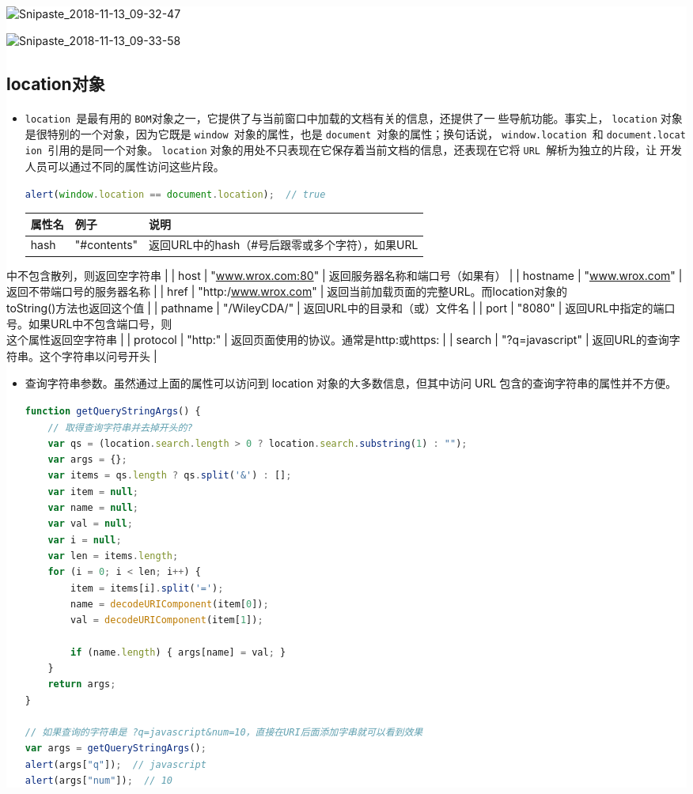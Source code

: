   ![Snipaste_2018-11-13_09-32-47](D:\workspace\proj\github\learn\JavaScript\javascript\learn\bom_dom\Snipaste_2018-11-13_09-32-47.jpg)

  ![Snipaste_2018-11-13_09-33-58](D:\workspace\proj\github\learn\JavaScript\javascript\learn\bom_dom\Snipaste_2018-11-13_09-33-58.jpg)

## location对象

- `location `是最有用的 `BOM`对象之一，它提供了与当前窗口中加载的文档有关的信息，还提供了一
  些导航功能。事实上， `location` 对象是很特别的一个对象，因为它既是 `window `对象的属性，也是
  `document `对象的属性；换句话说， `window.location `和 `document.location `引用的是同一个对象。
  `location` 对象的用处不只表现在它保存着当前文档的信息，还表现在它将 `URL `解析为独立的片段，让
  开发人员可以通过不同的属性访问这些片段。

  ```javascript
  alert(window.location == document.location);  // true
  ```

  | 属性名   | 例子                 | 说明                                                         |
  | -------- | -------------------- | ------------------------------------------------------------ |
  | hash     | "#contents"          | 返回URL中的hash（#号后跟零或多个字符），如果URL
中不包含散列，则返回空字符串 |
  | host     | "www.wrox.com:80"    | 返回服务器名称和端口号（如果有）                             |
  | hostname | "www.wrox.com"       | 返回不带端口号的服务器名称                                   |
  | href     | "http:/www.wrox.com" | 返回当前加载页面的完整URL。而location对象的
<br/>toString()方法也返回这个值 |
  | pathname | "/WileyCDA/"         | 返回URL中的目录和（或）文件名                                |
  | port     | "8080"               | 返回URL中指定的端口号。如果URL中不包含端口号，则
<br/>这个属性返回空字符串 |
  | protocol | "http:"              | 返回页面使用的协议。通常是http:或https:                      |
  | search   | "?q=javascript"      | 返回URL的查询字符串。这个字符串以问号开头                    |

- 查询字符串参数。虽然通过上面的属性可以访问到 location 对象的大多数信息，但其中访问 URL 包含的查询字符串的属性并不方便。

  ```javascript
  function getQueryStringArgs() {
      // 取得查询字符串并去掉开头的?
      var qs = (location.search.length > 0 ? location.search.substring(1) : "");
      var args = {};
      var items = qs.length ? qs.split('&') : [];
      var item = null;
      var name = null;
      var val = null;
      var i = null;
      var len = items.length;
      for (i = 0; i < len; i++) {
          item = items[i].split('=');
          name = decodeURIComponent(item[0]);
          val = decodeURIComponent(item[1]);
  
          if (name.length) { args[name] = val; }
      }
      return args;
  }
  
  // 如果查询的字符串是 ?q=javascript&num=10，直接在URI后面添加字串就可以看到效果
  var args = getQueryStringArgs();
  alert(args["q"]);  // javascript
  alert(args["num"]);  // 10
  ```
